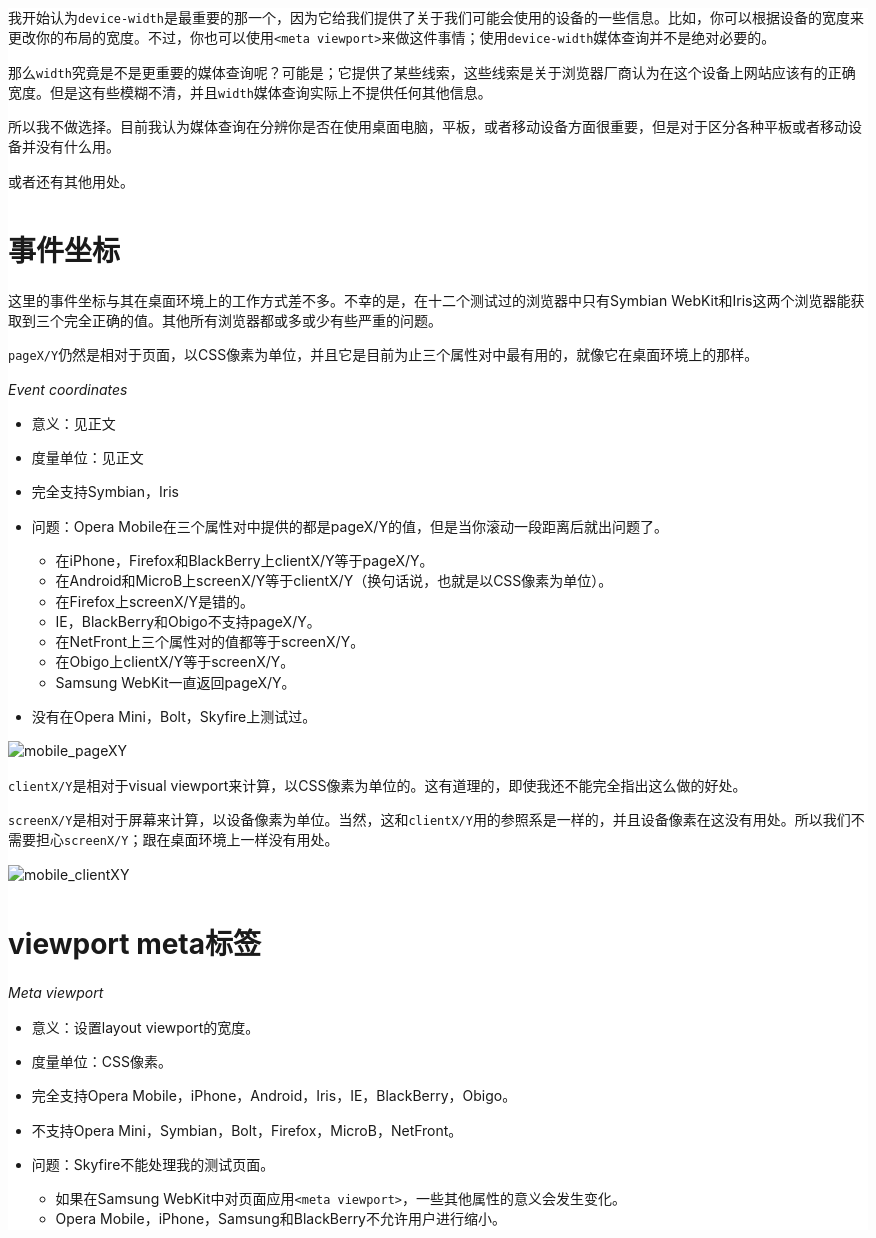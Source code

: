 我开始认为`device-width`是最重要的那一个，因为它给我们提供了关于我们可能会使用的设备的一些信息。比如，你可以根据设备的宽度来更改你的布局的宽度。不过，你也可以使用`<meta viewport>`来做这件事情；使用`device-width`媒体查询并不是绝对必要的。

那么`width`究竟是不是更重要的媒体查询呢？可能是；它提供了某些线索，这些线索是关于浏览器厂商认为在这个设备上网站应该有的正确宽度。但是这有些模糊不清，并且`width`媒体查询实际上不提供任何其他信息。

所以我不做选择。目前我认为媒体查询在分辨你是否在使用桌面电脑，平板，或者移动设备方面很重要，但是对于区分各种平板或者移动设备并没有什么用。

或者还有其他用处。

# 事件坐标 #

这里的事件坐标与其在桌面环境上的工作方式差不多。不幸的是，在十二个测试过的浏览器中只有Symbian WebKit和Iris这两个浏览器能获取到三个完全正确的值。其他所有浏览器都或多或少有些严重的问题。

`pageX/Y`仍然是相对于页面，以CSS像素为单位，并且它是目前为止三个属性对中最有用的，就像它在桌面环境上的那样。

_Event coordinates_

* 意义：见正文
* 度量单位：见正文
* 完全支持Symbian，Iris
* 问题：Opera Mobile在三个属性对中提供的都是pageX/Y的值，但是当你滚动一段距离后就出问题了。

    * 在iPhone，Firefox和BlackBerry上clientX/Y等于pageX/Y。
    * 在Android和MicroB上screenX/Y等于clientX/Y（换句话说，也就是以CSS像素为单位）。
    * 在Firefox上screenX/Y是错的。
    * IE，BlackBerry和Obigo不支持pageX/Y。
    * 在NetFront上三个属性对的值都等于screenX/Y。
    * 在Obigo上clientX/Y等于screenX/Y。
    * Samsung WebKit一直返回pageX/Y。

* 没有在Opera Mini，Bolt，Skyfire上测试过。

![mobile_pageXY](http://s0-weizhifeng-net.b0.upaiyun.com/images/viewport2/mobile_pageXY.jpg)

`clientX/Y`是相对于visual viewport来计算，以CSS像素为单位的。这有道理的，即使我还不能完全指出这么做的好处。

`screenX/Y`是相对于屏幕来计算，以设备像素为单位。当然，这和`clientX/Y`用的参照系是一样的，并且设备像素在这没有用处。所以我们不需要担心`screenX/Y`；跟在桌面环境上一样没有用处。

![mobile_clientXY](http://s0-weizhifeng-net.b0.upaiyun.com/images/viewport2/mobile_clientXY.jpg)

# viewport meta标签 #

_Meta viewport_

* 意义：设置layout viewport的宽度。
* 度量单位：CSS像素。
* 完全支持Opera Mobile，iPhone，Android，Iris，IE，BlackBerry，Obigo。
* 不支持Opera Mini，Symbian，Bolt，Firefox，MicroB，NetFront。
* 问题：Skyfire不能处理我的测试页面。

    * 如果在Samsung WebKit中对页面应用`<meta viewport>`，一些其他属性的意义会发生变化。
    * Opera Mobile，iPhone，Samsung和BlackBerry不允许用户进行缩小。
